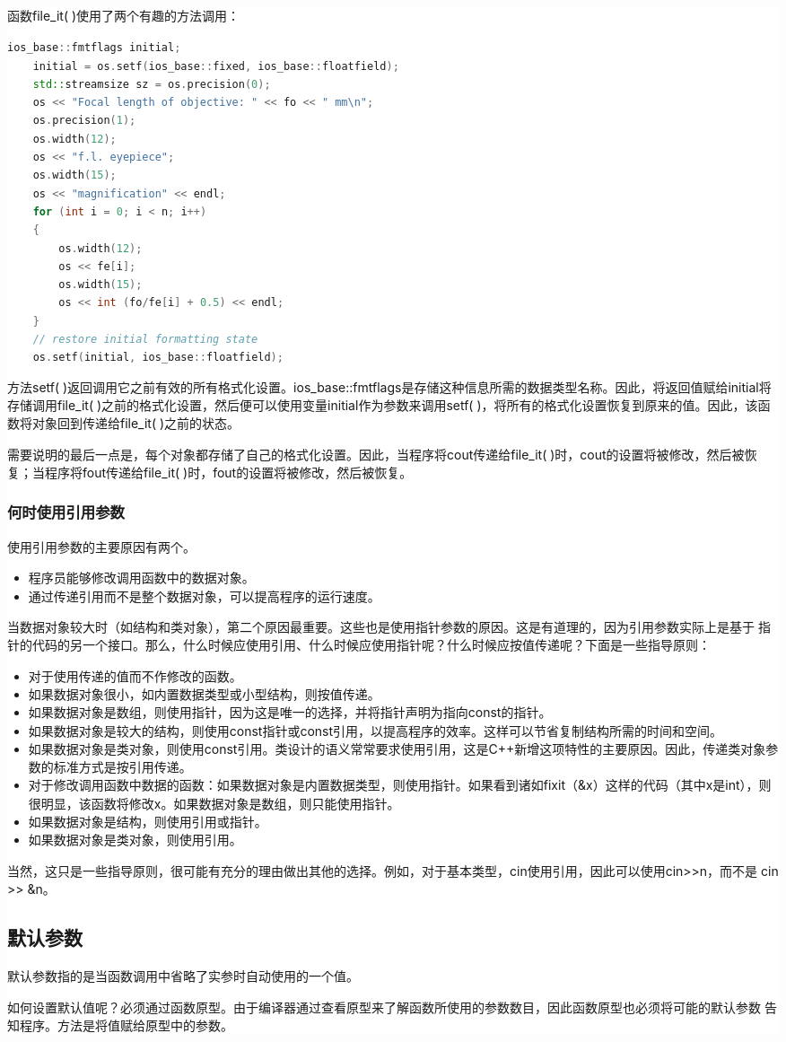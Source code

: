 函数file_it( )使用了两个有趣的方法调用：

```cpp
ios_base::fmtflags initial;
    initial = os.setf(ios_base::fixed, ios_base::floatfield);
    std::streamsize sz = os.precision(0);
    os << "Focal length of objective: " << fo << " mm\n";
    os.precision(1);
    os.width(12);
    os << "f.l. eyepiece";
    os.width(15);
    os << "magnification" << endl;
    for (int i = 0; i < n; i++)
    {
        os.width(12);
        os << fe[i];
        os.width(15);
        os << int (fo/fe[i] + 0.5) << endl;
    }
    // restore initial formatting state
    os.setf(initial, ios_base::floatfield);
```

方法setf( )返回调用它之前有效的所有格式化设置。ios_base::fmtflags是存储这种信息所需的数据类型名称。因此，将返回值赋给initial将存储调用file_it( )之前的格式化设置，然后便可以使用变量initial作为参数来调用setf( )，将所有的格式化设置恢复到原来的值。因此，该函数将对象回到传递给file_it( )之前的状态。

需要说明的最后一点是，每个对象都存储了自己的格式化设置。因此，当程序将cout传递给file_it( )时，cout的设置将被修改，然后被恢 复；当程序将fout传递给file_it( )时，fout的设置将被修改，然后被恢复。

### 何时使用引用参数

使用引用参数的主要原因有两个。 

- 程序员能够修改调用函数中的数据对象。 
- 通过传递引用而不是整个数据对象，可以提高程序的运行速度。 

当数据对象较大时（如结构和类对象），第二个原因最重要。这些也是使用指针参数的原因。这是有道理的，因为引用参数实际上是基于 指针的代码的另一个接口。那么，什么时候应使用引用、什么时候应使用指针呢？什么时候应按值传递呢？下面是一些指导原则： 

- 对于使用传递的值而不作修改的函数。
- 如果数据对象很小，如内置数据类型或小型结构，则按值传递。 
- 如果数据对象是数组，则使用指针，因为这是唯一的选择，并将指针声明为指向const的指针。 
- 如果数据对象是较大的结构，则使用const指针或const引用，以提高程序的效率。这样可以节省复制结构所需的时间和空间。 
- 如果数据对象是类对象，则使用const引用。类设计的语义常常要求使用引用，这是C++新增这项特性的主要原因。因此，传递类对象参数的标准方式是按引用传递。 
- 对于修改调用函数中数据的函数：如果数据对象是内置数据类型，则使用指针。如果看到诸如fixit（&x）这样的代码（其中x是int），则很明显，该函数将修改x。如果数据对象是数组，则只能使用指针。 
- 如果数据对象是结构，则使用引用或指针。 
- 如果数据对象是类对象，则使用引用。 

当然，这只是一些指导原则，很可能有充分的理由做出其他的选择。例如，对于基本类型，cin使用引用，因此可以使用cin>>n，而不是 cin >> &n。

## 默认参数

默认参数指的是当函数调用中省略了实参时自动使用的一个值。

如何设置默认值呢？必须通过函数原型。由于编译器通过查看原型来了解函数所使用的参数数目，因此函数原型也必须将可能的默认参数 告知程序。方法是将值赋给原型中的参数。
